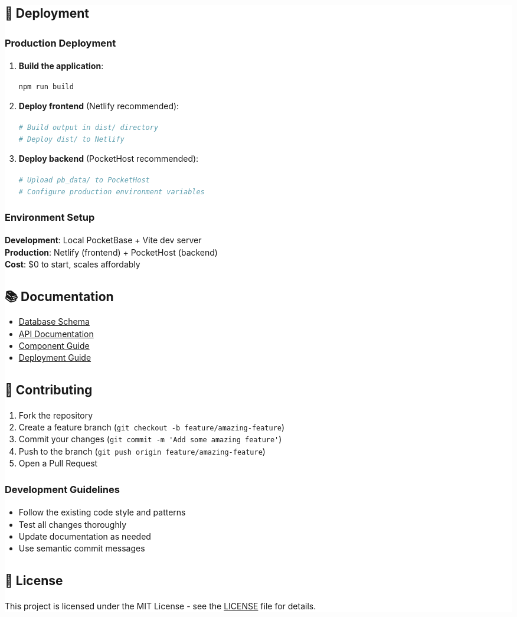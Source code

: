 ## 🚀 Deployment

### Production Deployment

1. **Build the application**:
   ```bash
   npm run build
   ```

2. **Deploy frontend** (Netlify recommended):
   ```bash
   # Build output in dist/ directory
   # Deploy dist/ to Netlify
   ```

3. **Deploy backend** (PocketHost recommended):
   ```bash
   # Upload pb_data/ to PocketHost
   # Configure production environment variables
   ```

### Environment Setup

**Development**: Local PocketBase + Vite dev server  
**Production**: Netlify (frontend) + PocketHost (backend)  
**Cost**: $0 to start, scales affordably

## 📚 Documentation

- [Database Schema](./docs/database-schema.md)
- [API Documentation](./docs/api.md)
- [Component Guide](./docs/components.md)
- [Deployment Guide](./docs/deployment.md)

## 🤝 Contributing

1. Fork the repository
2. Create a feature branch (`git checkout -b feature/amazing-feature`)
3. Commit your changes (`git commit -m 'Add some amazing feature'`)
4. Push to the branch (`git push origin feature/amazing-feature`)
5. Open a Pull Request

### Development Guidelines

- Follow the existing code style and patterns
- Test all changes thoroughly
- Update documentation as needed
- Use semantic commit messages

## 📄 License

This project is licensed under the MIT License - see the [LICENSE](LICENSE) file for details.

